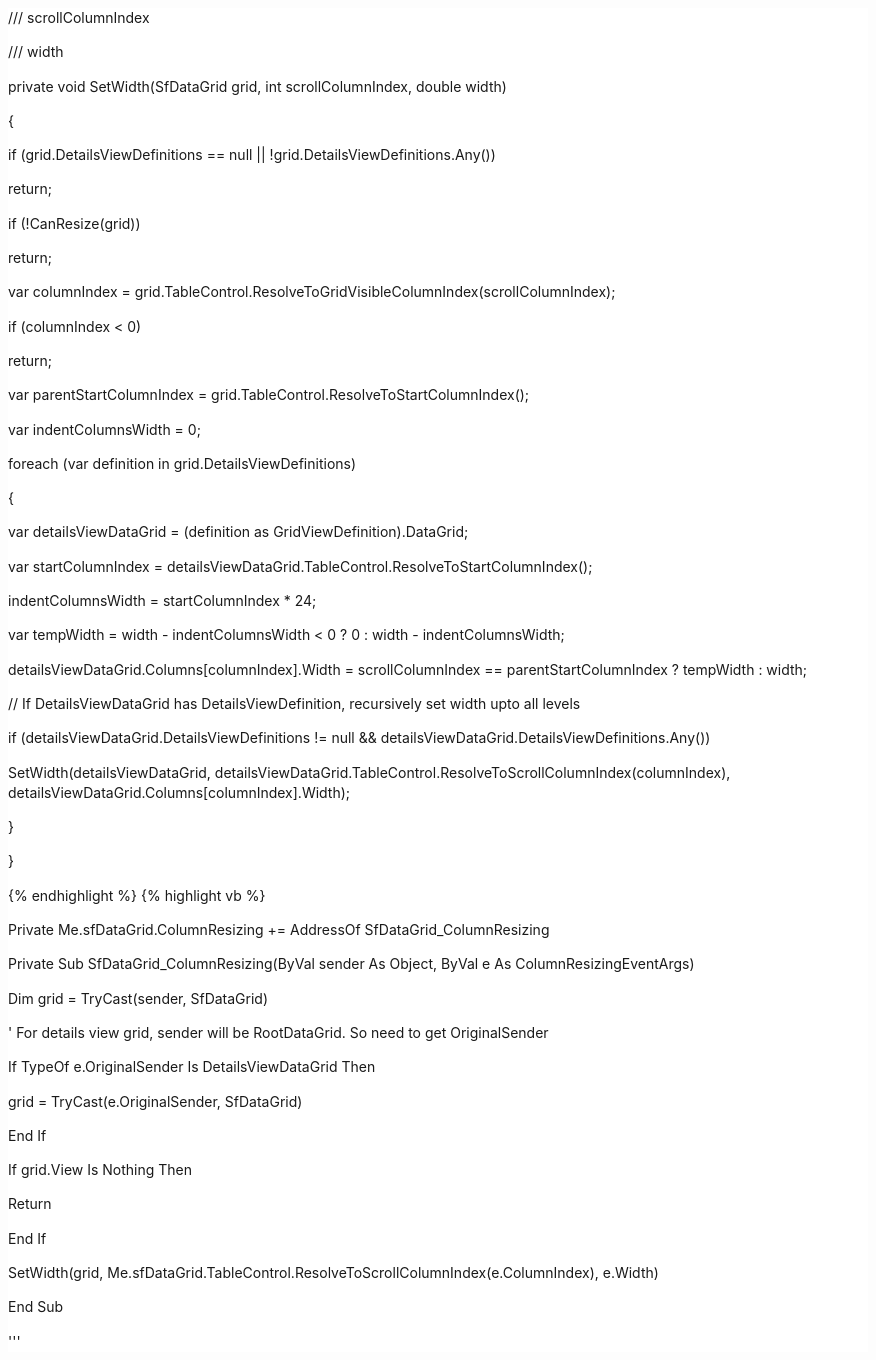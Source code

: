 /// <param name="scrollColumnIndex">scrollColumnIndex</param>

/// <param name="width">width</param>

private void SetWidth(SfDataGrid grid, int scrollColumnIndex, double width)

{

if (grid.DetailsViewDefinitions == null || !grid.DetailsViewDefinitions.Any())

return;

if (!CanResize(grid))

return;

var columnIndex = grid.TableControl.ResolveToGridVisibleColumnIndex(scrollColumnIndex);

if (columnIndex < 0)

return;

var parentStartColumnIndex = grid.TableControl.ResolveToStartColumnIndex();

var indentColumnsWidth = 0;

foreach (var definition in grid.DetailsViewDefinitions)

{

var detailsViewDataGrid = (definition as GridViewDefinition).DataGrid;

var startColumnIndex = detailsViewDataGrid.TableControl.ResolveToStartColumnIndex();

indentColumnsWidth = startColumnIndex * 24;

var tempWidth = width - indentColumnsWidth < 0 ? 0 : width - indentColumnsWidth;

detailsViewDataGrid.Columns[columnIndex].Width = scrollColumnIndex == parentStartColumnIndex ? tempWidth : width;

// If DetailsViewDataGrid has DetailsViewDefinition, recursively set width upto all levels

if (detailsViewDataGrid.DetailsViewDefinitions != null && detailsViewDataGrid.DetailsViewDefinitions.Any())

SetWidth(detailsViewDataGrid, detailsViewDataGrid.TableControl.ResolveToScrollColumnIndex(columnIndex), detailsViewDataGrid.Columns[columnIndex].Width);

}

}

{% endhighlight %}
{% highlight vb %}

Private Me.sfDataGrid.ColumnResizing += AddressOf SfDataGrid_ColumnResizing

Private Sub SfDataGrid_ColumnResizing(ByVal sender As Object, ByVal e As ColumnResizingEventArgs)

Dim grid = TryCast(sender, SfDataGrid)

' For details view grid, sender will be RootDataGrid. So need to get OriginalSender

If TypeOf e.OriginalSender Is DetailsViewDataGrid Then

grid = TryCast(e.OriginalSender, SfDataGrid)

End If

If grid.View Is Nothing Then

Return

End If

SetWidth(grid, Me.sfDataGrid.TableControl.ResolveToScrollColumnIndex(e.ColumnIndex), e.Width)

End Sub

''' <summary>